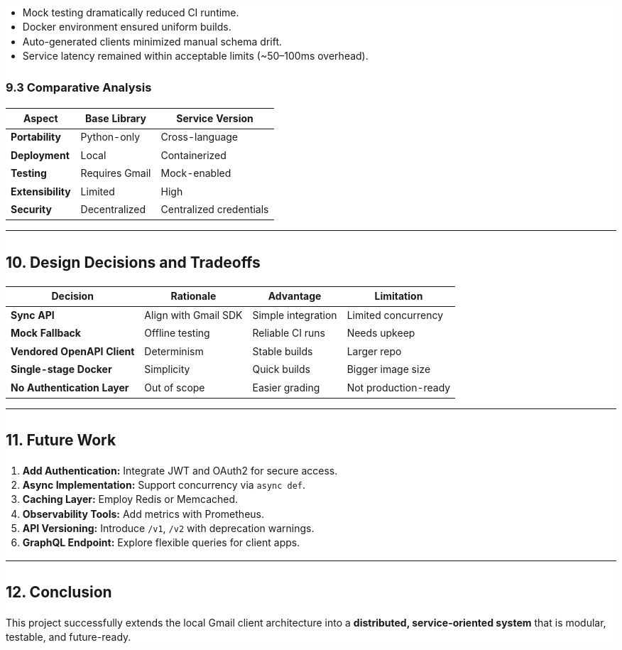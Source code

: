 - Mock testing dramatically reduced CI runtime.  
- Docker environment ensured uniform builds.  
- Auto-generated clients minimized manual schema drift.  
- Service latency remained within acceptable limits (~50–100ms overhead).

### 9.3 Comparative Analysis

| Aspect | Base Library | Service Version |
|---------|--------------|-----------------|
| **Portability** | Python-only | Cross-language |
| **Deployment** | Local | Containerized |
| **Testing** | Requires Gmail | Mock-enabled |
| **Extensibility** | Limited | High |
| **Security** | Decentralized | Centralized credentials |

---

## 10. Design Decisions and Tradeoffs

| Decision | Rationale | Advantage | Limitation |
|-----------|------------|------------|-------------|
| **Sync API** | Align with Gmail SDK | Simple integration | Limited concurrency |
| **Mock Fallback** | Offline testing | Reliable CI runs | Needs upkeep |
| **Vendored OpenAPI Client** | Determinism | Stable builds | Larger repo |
| **Single-stage Docker** | Simplicity | Quick builds | Bigger image size |
| **No Authentication Layer** | Out of scope | Easier grading | Not production-ready |

---

## 11. Future Work

1. **Add Authentication:** Integrate JWT and OAuth2 for secure access.  
2. **Async Implementation:** Support concurrency via `async def`.  
3. **Caching Layer:** Employ Redis or Memcached.  
4. **Observability Tools:** Add metrics with Prometheus.  
5. **API Versioning:** Introduce `/v1`, `/v2` with deprecation warnings.  
6. **GraphQL Endpoint:** Explore flexible queries for client apps.  

---

## 12. Conclusion

This project successfully extends the local Gmail client architecture into a **distributed, service-oriented system** that is modular, testable, and future-ready.  
